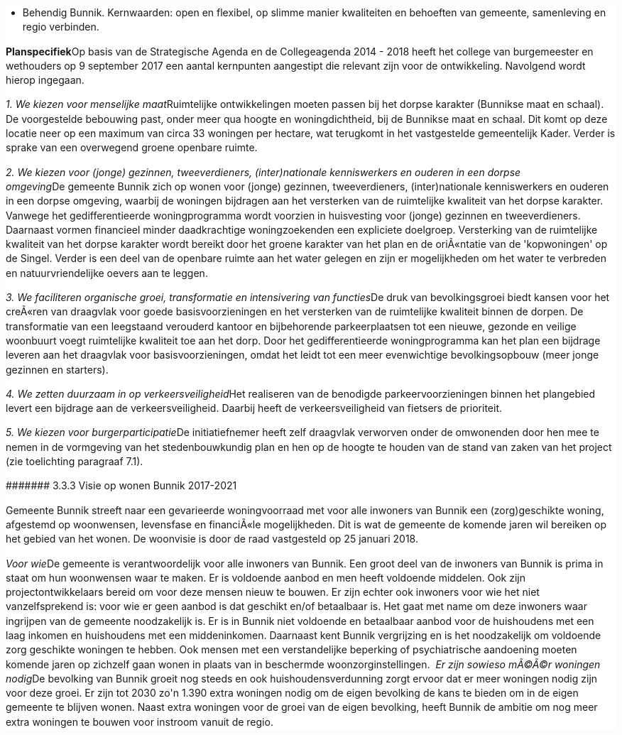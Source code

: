 * Behendig Bunnik. Kernwaarden: open en flexibel, op slimme manier kwaliteiten en behoeften van gemeente, samenleving en regio verbinden.

**Planspecifiek**Op basis van de Strategische Agenda en de Collegeagenda 2014 \- 2018 heeft het college van burgemeester en wethouders op 9 september 2017 een aantal kernpunten aangestipt die relevant zijn voor de ontwikkeling. Navolgend wordt hierop ingegaan.

*1\. We kiezen voor menselijke maat*Ruimtelijke ontwikkelingen moeten passen bij het dorpse karakter (Bunnikse maat en schaal). De voorgestelde bebouwing past, onder meer qua hoogte en woningdichtheid, bij de Bunnikse maat en schaal. Dit komt op deze locatie neer op een maximum van circa 33 woningen per hectare, wat terugkomt in het vastgestelde gemeentelijk Kader. Verder is sprake van een overwegend groene openbare ruimte.

*2\. We kiezen voor (jonge) gezinnen, tweeverdieners, (inter)nationale kenniswerkers en ouderen in een dorpse omgeving*De gemeente Bunnik zich op wonen voor (jonge) gezinnen, tweeverdieners, (inter)nationale kenniswerkers en ouderen in een dorpse omgeving, waarbij de woningen bijdragen aan het versterken van de ruimtelijke kwaliteit van het dorpse karakter. Vanwege het gedifferentieerde woningprogramma wordt voorzien in huisvesting voor (jonge) gezinnen en tweeverdieners. Daarnaast vormen financieel minder daadkrachtige woningzoekenden een expliciete doelgroep. Versterking van de ruimtelijke kwaliteit van het dorpse karakter wordt bereikt door het groene karakter van het plan en de oriÃ«ntatie van de 'kopwoningen' op de Singel. Verder is een deel van de openbare ruimte aan het water gelegen en zijn er mogelijkheden om het water te verbreden en natuurvriendelijke oevers aan te leggen.

*3\. We faciliteren organische groei, transformatie en intensivering van functies*De druk van bevolkingsgroei biedt kansen voor het creÃ«ren van draagvlak voor goede basisvoorzieningen en het versterken van de ruimtelijke kwaliteit binnen de dorpen. De transformatie van een leegstaand verouderd kantoor en bijbehorende parkeerplaatsen tot een nieuwe, gezonde en veilige woonbuurt voegt ruimtelijke kwaliteit toe aan het dorp. Door het gedifferentieerde woningprogramma kan het plan een bijdrage leveren aan het draagvlak voor basisvoorzieningen, omdat het leidt tot een meer evenwichtige bevolkingsopbouw (meer jonge gezinnen en starters).

*4\. We zetten duurzaam in op verkeersveiligheid*Het realiseren van de benodigde parkeervoorzieningen binnen het plangebied levert een bijdrage aan de verkeersveiligheid. Daarbij heeft de verkeersveiligheid van fietsers de prioriteit.

*5\. We kiezen voor burgerparticipatie*De initiatiefnemer heeft zelf draagvlak verworven onder de omwonenden door hen mee te nemen in de vormgeving van het stedenbouwkundig plan en hen op de hoogte te houden van de stand van zaken van het project (zie toelichting paragraaf 7\.1).

####### 3\.3\.3 Visie op wonen Bunnik 2017\-2021

Gemeente Bunnik streeft naar een gevarieerde woningvoorraad met voor alle inwoners van Bunnik een (zorg)geschikte woning, afgestemd op woonwensen, levensfase en financiÃ«le mogelijkheden. Dit is wat de gemeente de komende jaren wil bereiken op het gebied van het wonen. De woonvisie is door de raad vastgesteld op 25 januari 2018\.

*Voor wie*De gemeente is verantwoordelijk voor alle inwoners van Bunnik. Een groot deel van de inwoners van Bunnik is prima in staat om hun woonwensen waar te maken. Er is voldoende aanbod en men heeft voldoende middelen. Ook zijn projectontwikkelaars bereid om voor deze mensen nieuw te bouwen. Er zijn echter ook inwoners voor wie het niet vanzelfsprekend is: voor wie er geen aanbod is dat geschikt en/of betaalbaar is. Het gaat met name om deze inwoners waar ingrijpen van de gemeente noodzakelijk is. Er is in Bunnik niet voldoende en betaalbaar aanbod voor de huishoudens met een laag inkomen en huishoudens met een middeninkomen. Daarnaast kent Bunnik vergrijzing en is het noodzakelijk om voldoende zorg geschikte woningen te hebben. Ook mensen met een verstandelijke beperking of psychiatrische aandoening moeten komende jaren op zichzelf gaan wonen in plaats van in beschermde woonzorginstellingen.  *Er zijn sowieso mÃ©Ã©r woningen nodig*De bevolking van Bunnik groeit nog steeds en ook huishoudensverdunning zorgt ervoor dat er meer woningen nodig zijn voor deze groei. Er zijn tot 2030 zo'n 1\.390 extra woningen nodig om de eigen bevolking de kans te bieden om in de eigen gemeente te blijven wonen. Naast extra woningen voor de groei van de eigen bevolking, heeft Bunnik de ambitie om nog meer extra woningen te bouwen voor instroom vanuit de regio.
